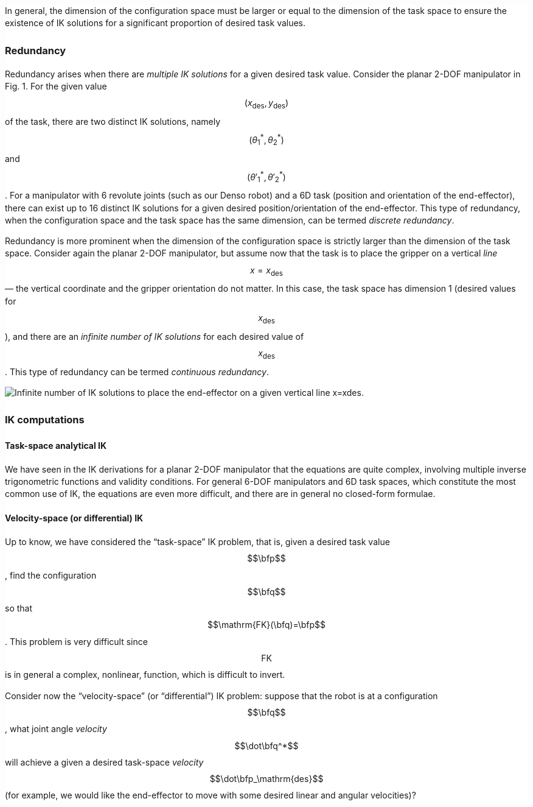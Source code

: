 In general, the dimension of the configuration space must be larger or
equal to the dimension of the task space to ensure the existence of IK
solutions for a significant proportion of desired task values.

### Redundancy


Redundancy arises when there are *multiple IK solutions* for a given
desired task value. Consider the planar 2-DOF manipulator in Fig. 1. For
the given value $$(x_\mathrm{des},y_\mathrm{des})$$ of the task, there are
two distinct IK solutions, namely $$(\theta_1^*,\theta_2^*)$$ and
$$({\theta'}^*_1,{\theta'}^*_2)$$. For a manipulator with 6 revolute
joints (such as our Denso robot) and a 6D task (position and orientation
of the end-effector), there can exist up to 16 distinct IK solutions for
a given desired position/orientation of the end-effector. This type of
redundancy, when the configuration space and the task space has the same
dimension, can be termed *discrete redundancy*.

Redundancy is more prominent when the dimension of the configuration
space is strictly larger than the dimension of the task space. Consider
again the planar 2-DOF manipulator, but assume now that the task is to
place the gripper on a vertical *line* $$x =
x_\mathrm{des}$$ — the vertical coordinate and the gripper orientation do
not matter. In this case, the task space has dimension 1 (desired values
for $$x_\mathrm{des}$$), and there are an *infinite number of IK
solutions* for each desired value of $$x_\mathrm{des}$$. This type of
redundancy can be termed *continuous redundancy*.

![Infinite number of IK solutions to place the end-effector
   on a given vertical line x=x<sub>des</sub>.](../assets/kinematics/twodof_IK_redundant.png)
   
### IK computations

#### Task-space analytical IK

We have seen in the IK derivations for a planar 2-DOF manipulator that
the equations are quite complex, involving multiple inverse
trigonometric functions and validity conditions. For general 6-DOF
manipulators and 6D task spaces, which constitute the most common use of
IK, the equations are even more difficult, and there are in general no
closed-form formulae.

#### Velocity-space (or differential) IK

Up to know, we have considered the “task-space” IK problem, that is,
given a desired task value $$\bfp$$, find the configuration $$\bfq$$ so that
$$\mathrm{FK}(\bfq)=\bfp$$. This problem is very difficult since
$$\mathrm{FK}$$ is in general a complex, nonlinear, function, which is
difficult to invert.

Consider now the “velocity-space” (or “differential”) IK problem:
suppose that the robot is at a configuration $$\bfq$$, what joint angle
*velocity* $$\dot\bfq^*$$ will achieve a given a desired task-space
*velocity* $$\dot\bfp_\mathrm{des}$$ (for example, we would like the
end-effector to move with some desired linear and angular velocities)?
